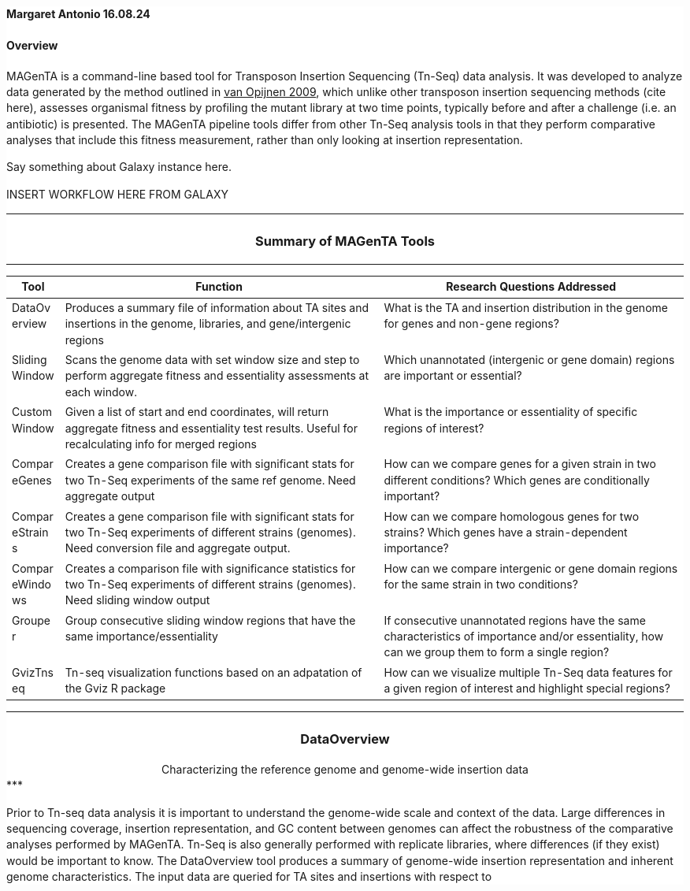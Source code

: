
#### Margaret Antonio 16.08.24

#### Overview

MAGenTA is a command-line based tool for Transposon Insertion Sequencing (Tn-Seq) data analysis. It was developed to analyze data generated by the method outlined in [van Opijnen 2009](http://www.nature.com/nmeth/journal/v6/n10/abs/nmeth.1377.html), which unlike other transposon insertion sequencing methods (cite here), assesses organismal fitness by profiling the mutant library at two time points, typically before and after a challenge (i.e. an antibiotic) is presented. The MAGenTA pipeline tools differ from other Tn-Seq analysis tools in that they perform comparative analyses that include this fitness measurement, rather than only looking at insertion representation.
</break>

Say something about Galaxy instance here.

</break>
INSERT WORKFLOW HERE FROM GALAXY



***
### <center>Summary of MAGenTA Tools</center>
***


| Tool           | Function                                                                                                                                                    | Research Questions Addressed                                                                                                                       |
|----------------|-------------------------------------------------------------------------------------------------------------------------------------------------------------|----------------------------------------------------------------------------------------------------------------------------------------------------|
| DataOverview   | Produces a summary file of information about TA sites and insertions in the genome, libraries, and gene/intergenic regions                                  | What is the TA and insertion distribution in the genome for genes and non-gene regions?                                                            |
| SlidingWindow  | Scans the genome data with set window size and step to perform aggregate fitness and essentiality assessments at each window.                               | Which unannotated (intergenic or gene domain) regions are important or essential?                                                                  |
| CustomWindow   | Given a list of start and end coordinates, will return aggregate fitness and essentiality test results. Useful for recalculating info for merged regions    | What is the importance or essentiality of specific regions of interest?                                                                            |
| CompareGenes   | Creates a gene comparison file with significant stats for two Tn-Seq experiments of the same ref genome. Need aggregate output                              | How can we compare genes for a given strain in two different conditions? Which genes are conditionally important?                                  |
| CompareStrains | Creates a gene comparison file with significant stats for two Tn-Seq experiments of different strains (genomes). Need conversion file and aggregate output. | How can we compare homologous genes for two strains? Which genes have a strain-dependent importance?                                               |
| CompareWindows | Creates a comparison file with significance statistics for two Tn-Seq experiments of different strains (genomes). Need sliding window output                | How can we compare intergenic or gene domain regions for the same strain in two conditions?                                                        |
| Grouper        | Group consecutive sliding window regions that have the same importance/essentiality                                                                         | If consecutive unannotated regions have the same characteristics of importance and/or essentiality, how can we group them to form a single region? |
| GvizTnseq      | Tn-seq visualization functions based on an adpatation of the Gviz R package                                                                                 | How can we visualize multiple Tn-Seq data features for a given region of interest and highlight special regions?                                   |



***
### <center>DataOverview</center>
<center>Characterizing the reference genome and genome-wide insertion data</center>
***

Prior to Tn-seq data analysis it is important to understand the genome-wide scale and context of the data. Large differences in sequencing coverage, insertion representation, and GC content between genomes can affect the robustness of the comparative analyses performed by MAGenTA. Tn-Seq is also generally performed with replicate libraries, where differences (if they exist) would be important to know. The DataOverview tool produces a summary of genome-wide insertion representation and inherent genome characteristics. The input data are queried for TA sites and insertions with respect to
